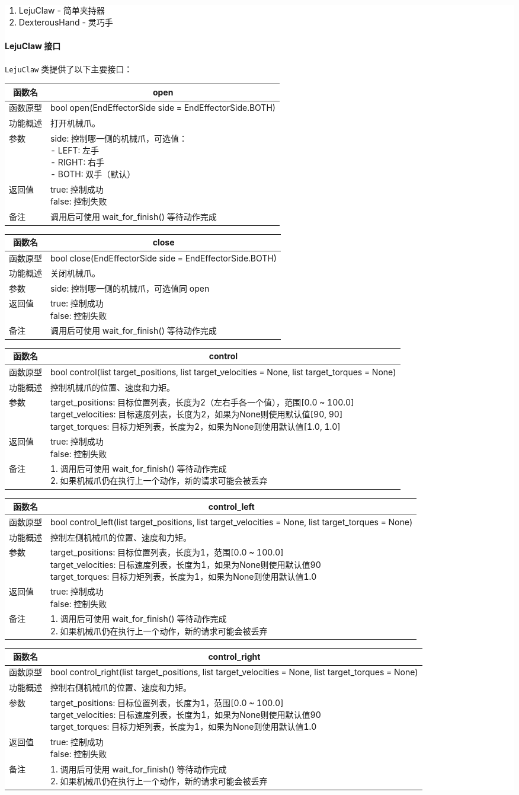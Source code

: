 1. LejuClaw - 简单夹持器
2. DexterousHand - 灵巧手

#### LejuClaw 接口

`LejuClaw` 类提供了以下主要接口：

| 函数名 | open |
|-------|------|
| 函数原型 | bool open(EndEffectorSide side = EndEffectorSide.BOTH) |
| 功能概述 | 打开机械爪。|
| 参数 | side: 控制哪一侧的机械爪，可选值：<br/>- LEFT: 左手<br/>- RIGHT: 右手<br/>- BOTH: 双手（默认）|
| 返回值 | true: 控制成功<br/>false: 控制失败 |
| 备注 | 调用后可使用 wait_for_finish() 等待动作完成 |

| 函数名 | close |
|-------|-------|
| 函数原型 | bool close(EndEffectorSide side = EndEffectorSide.BOTH) |
| 功能概述 | 关闭机械爪。|
| 参数 | side: 控制哪一侧的机械爪，可选值同 open |
| 返回值 | true: 控制成功<br/>false: 控制失败 |
| 备注 | 调用后可使用 wait_for_finish() 等待动作完成 |

| 函数名 | control |
|-------|---------|
| 函数原型 | bool control(list target_positions, list target_velocities = None, list target_torques = None) |
| 功能概述 | 控制机械爪的位置、速度和力矩。|
| 参数 | target_positions: 目标位置列表，长度为2（左右手各一个值），范围[0.0 ~ 100.0]<br/>target_velocities: 目标速度列表，长度为2，如果为None则使用默认值[90, 90]<br/>target_torques: 目标力矩列表，长度为2，如果为None则使用默认值[1.0, 1.0] |
| 返回值 | true: 控制成功<br/>false: 控制失败 |
| 备注 | 1. 调用后可使用 wait_for_finish() 等待动作完成<br/>2. 如果机械爪仍在执行上一个动作，新的请求可能会被丢弃 |

| 函数名 | control_left |
|-------|-------------|
| 函数原型 | bool control_left(list target_positions, list target_velocities = None, list target_torques = None) |
| 功能概述 | 控制左侧机械爪的位置、速度和力矩。|
| 参数 | target_positions: 目标位置列表，长度为1，范围[0.0 ~ 100.0]<br/>target_velocities: 目标速度列表，长度为1，如果为None则使用默认值90<br/>target_torques: 目标力矩列表，长度为1，如果为None则使用默认值1.0 |
| 返回值 | true: 控制成功<br/>false: 控制失败 |
| 备注 | 1. 调用后可使用 wait_for_finish() 等待动作完成<br/>2. 如果机械爪仍在执行上一个动作，新的请求可能会被丢弃 |

| 函数名 | control_right |
|-------|--------------|
| 函数原型 | bool control_right(list target_positions, list target_velocities = None, list target_torques = None) |
| 功能概述 | 控制右侧机械爪的位置、速度和力矩。|
| 参数 | target_positions: 目标位置列表，长度为1，范围[0.0 ~ 100.0]<br/>target_velocities: 目标速度列表，长度为1，如果为None则使用默认值90<br/>target_torques: 目标力矩列表，长度为1，如果为None则使用默认值1.0 |
| 返回值 | true: 控制成功<br/>false: 控制失败 |
| 备注 | 1. 调用后可使用 wait_for_finish() 等待动作完成<br/>2. 如果机械爪仍在执行上一个动作，新的请求可能会被丢弃 |
